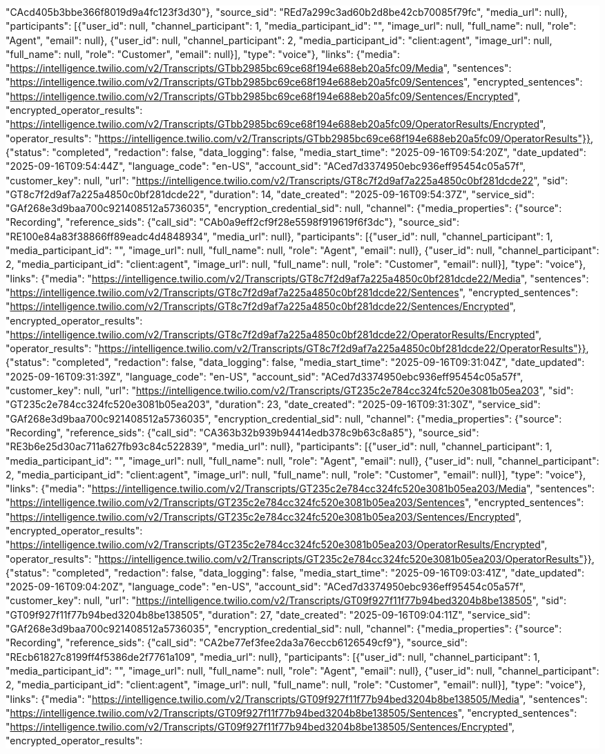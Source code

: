"CAcd405b3bbe366f8019d9a4fc123f3d30"}, "source_sid": "REd7a299c3ad60b2d8be42cb70085f79fc", "media_url": null}, "participants": [{"user_id": null, "channel_participant": 1, "media_participant_id": "", "image_url": null, "full_name": null, "role": "Agent", "email": null}, {"user_id": null, "channel_participant": 2, "media_participant_id": "client:agent", "image_url": null, "full_name": null, "role": "Customer", "email": null}], "type": "voice"}, "links": {"media": "https://intelligence.twilio.com/v2/Transcripts/GTbb2985bc69ce68f194e688eb20a5fc09/Media", "sentences": "https://intelligence.twilio.com/v2/Transcripts/GTbb2985bc69ce68f194e688eb20a5fc09/Sentences", "encrypted_sentences": "https://intelligence.twilio.com/v2/Transcripts/GTbb2985bc69ce68f194e688eb20a5fc09/Sentences/Encrypted", "encrypted_operator_results": "https://intelligence.twilio.com/v2/Transcripts/GTbb2985bc69ce68f194e688eb20a5fc09/OperatorResults/Encrypted", "operator_results": "https://intelligence.twilio.com/v2/Transcripts/GTbb2985bc69ce68f194e688eb20a5fc09/OperatorResults"}}, {"status": "completed", "redaction": false, "data_logging": false, "media_start_time": "2025-09-16T09:54:20Z", "date_updated": "2025-09-16T09:54:44Z", "language_code": "en-US", "account_sid": "ACed7d3374950ebc936eff95454c05a57f", "customer_key": null, "url": "https://intelligence.twilio.com/v2/Transcripts/GT8c7f2d9af7a225a4850c0bf281dcde22", "sid": "GT8c7f2d9af7a225a4850c0bf281dcde22", "duration": 14, "date_created": "2025-09-16T09:54:37Z", "service_sid": "GAf268e3d9baa700c921408512a5736035", "encryption_credential_sid": null, "channel": {"media_properties": {"source": "Recording", "reference_sids": {"call_sid": "CAb0a9eff2cf9f28e5598f919619f6f3dc"}, "source_sid": "RE100e84a83f38866ff89eadc4d4848934", "media_url": null}, "participants": [{"user_id": null, "channel_participant": 1, "media_participant_id": "", "image_url": null, "full_name": null, "role": "Agent", "email": null}, {"user_id": null, "channel_participant": 2, "media_participant_id": "client:agent", "image_url": null, "full_name": null, "role": "Customer", "email": null}], "type": "voice"}, "links": {"media": "https://intelligence.twilio.com/v2/Transcripts/GT8c7f2d9af7a225a4850c0bf281dcde22/Media", "sentences": "https://intelligence.twilio.com/v2/Transcripts/GT8c7f2d9af7a225a4850c0bf281dcde22/Sentences", "encrypted_sentences": "https://intelligence.twilio.com/v2/Transcripts/GT8c7f2d9af7a225a4850c0bf281dcde22/Sentences/Encrypted", "encrypted_operator_results": "https://intelligence.twilio.com/v2/Transcripts/GT8c7f2d9af7a225a4850c0bf281dcde22/OperatorResults/Encrypted", "operator_results": "https://intelligence.twilio.com/v2/Transcripts/GT8c7f2d9af7a225a4850c0bf281dcde22/OperatorResults"}}, {"status": "completed", "redaction": false, "data_logging": false, "media_start_time": "2025-09-16T09:31:04Z", "date_updated": "2025-09-16T09:31:39Z", "language_code": "en-US", "account_sid": "ACed7d3374950ebc936eff95454c05a57f", "customer_key": null, "url": "https://intelligence.twilio.com/v2/Transcripts/GT235c2e784cc324fc520e3081b05ea203", "sid": "GT235c2e784cc324fc520e3081b05ea203", "duration": 23, "date_created": "2025-09-16T09:31:30Z", "service_sid": "GAf268e3d9baa700c921408512a5736035", "encryption_credential_sid": null, "channel": {"media_properties": {"source": "Recording", "reference_sids": {"call_sid": "CA363b32b939b94414edb378c9b63c8a85"}, "source_sid": "RE3b6e25d30ac711a627fb93c84c522839", "media_url": null}, "participants": [{"user_id": null, "channel_participant": 1, "media_participant_id": "", "image_url": null, "full_name": null, "role": "Agent", "email": null}, {"user_id": null, "channel_participant": 2, "media_participant_id": "client:agent", "image_url": null, "full_name": null, "role": "Customer", "email": null}], "type": "voice"}, "links": {"media": "https://intelligence.twilio.com/v2/Transcripts/GT235c2e784cc324fc520e3081b05ea203/Media", "sentences": "https://intelligence.twilio.com/v2/Transcripts/GT235c2e784cc324fc520e3081b05ea203/Sentences", "encrypted_sentences": "https://intelligence.twilio.com/v2/Transcripts/GT235c2e784cc324fc520e3081b05ea203/Sentences/Encrypted", "encrypted_operator_results": "https://intelligence.twilio.com/v2/Transcripts/GT235c2e784cc324fc520e3081b05ea203/OperatorResults/Encrypted", "operator_results": "https://intelligence.twilio.com/v2/Transcripts/GT235c2e784cc324fc520e3081b05ea203/OperatorResults"}}, {"status": "completed", "redaction": false, "data_logging": false, "media_start_time": "2025-09-16T09:03:41Z", "date_updated": "2025-09-16T09:04:20Z", "language_code": "en-US", "account_sid": "ACed7d3374950ebc936eff95454c05a57f", "customer_key": null, "url": "https://intelligence.twilio.com/v2/Transcripts/GT09f927f11f77b94bed3204b8be138505", "sid": "GT09f927f11f77b94bed3204b8be138505", "duration": 27, "date_created": "2025-09-16T09:04:11Z", "service_sid": "GAf268e3d9baa700c921408512a5736035", "encryption_credential_sid": null, "channel": {"media_properties": {"source": "Recording", "reference_sids": {"call_sid": "CA2be77ef3fee2da3a76eccb6126549cf9"}, "source_sid": "REcb61827c8199ff4f5386de2f7761a109", "media_url": null}, "participants": [{"user_id": null, "channel_participant": 1, "media_participant_id": "", "image_url": null, "full_name": null, "role": "Agent", "email": null}, {"user_id": null, "channel_participant": 2, "media_participant_id": "client:agent", "image_url": null, "full_name": null, "role": "Customer", "email": null}], "type": "voice"}, "links": {"media": "https://intelligence.twilio.com/v2/Transcripts/GT09f927f11f77b94bed3204b8be138505/Media", "sentences": "https://intelligence.twilio.com/v2/Transcripts/GT09f927f11f77b94bed3204b8be138505/Sentences", "encrypted_sentences": "https://intelligence.twilio.com/v2/Transcripts/GT09f927f11f77b94bed3204b8be138505/Sentences/Encrypted", "encrypted_operator_results":